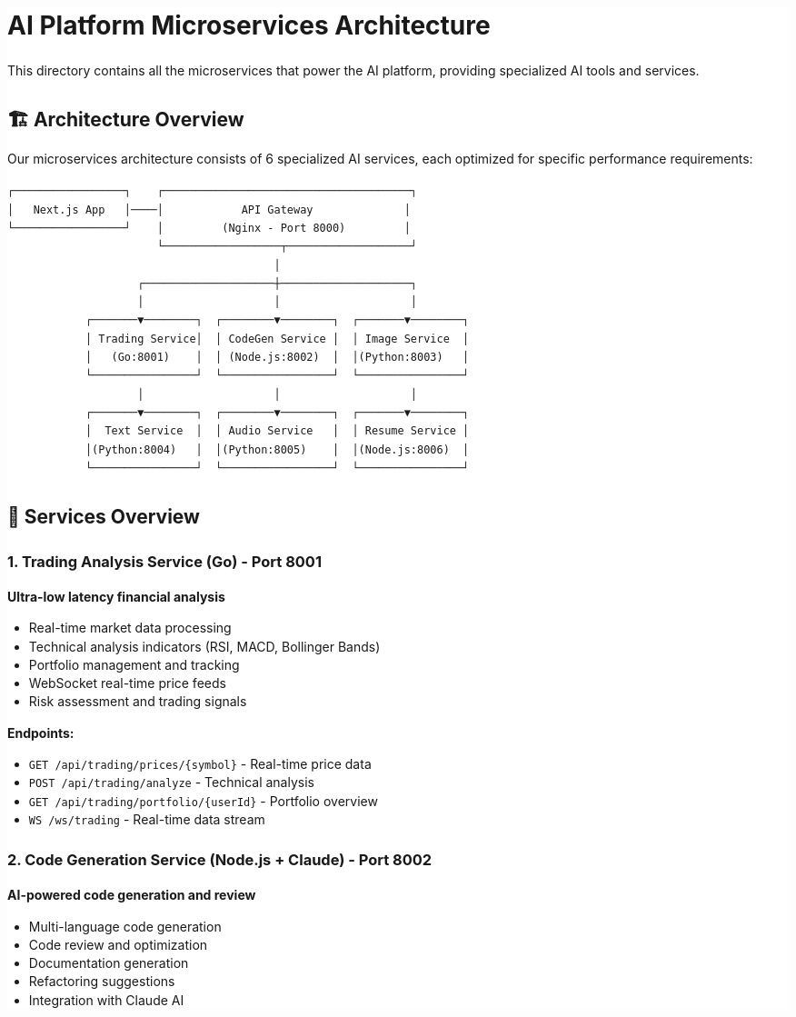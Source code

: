 # AI Platform Microservices Architecture

This directory contains all the microservices that power the AI platform, providing specialized AI tools and services.

## 🏗️ Architecture Overview

Our microservices architecture consists of 6 specialized AI services, each optimized for specific performance requirements:

```
┌─────────────────┐    ┌──────────────────────────────────────┐
│   Next.js App   │────│            API Gateway              │
└─────────────────┘    │         (Nginx - Port 8000)         │
                       └──────────────────┬───────────────────┘
                                         │
                    ┌────────────────────┼────────────────────┐
                    │                    │                    │
            ┌───────▼────────┐  ┌────────▼────────┐  ┌───────▼────────┐
            │ Trading Service│  │ CodeGen Service │  │ Image Service  │
            │   (Go:8001)    │  │ (Node.js:8002)  │  │(Python:8003)   │
            └────────────────┘  └─────────────────┘  └────────────────┘
                    │                    │                    │
            ┌───────▼────────┐  ┌────────▼────────┐  ┌───────▼────────┐
            │  Text Service  │  │ Audio Service   │  │ Resume Service │
            │(Python:8004)   │  │(Python:8005)    │  │(Node.js:8006)  │
            └────────────────┘  └─────────────────┘  └────────────────┘
```

## 🚀 Services Overview

### 1. Trading Analysis Service (Go) - Port 8001
**Ultra-low latency financial analysis**
- Real-time market data processing
- Technical analysis indicators (RSI, MACD, Bollinger Bands)
- Portfolio management and tracking
- WebSocket real-time price feeds
- Risk assessment and trading signals

**Endpoints:**
- `GET /api/trading/prices/{symbol}` - Real-time price data
- `POST /api/trading/analyze` - Technical analysis
- `GET /api/trading/portfolio/{userId}` - Portfolio overview
- `WS /ws/trading` - Real-time data stream

### 2. Code Generation Service (Node.js + Claude) - Port 8002
**AI-powered code generation and review**
- Multi-language code generation
- Code review and optimization
- Documentation generation
- Refactoring suggestions
- Integration with Claude AI
